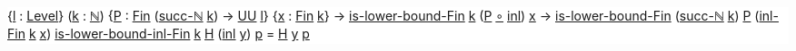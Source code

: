   <a id="6283" class="Symbol">{</a><a id="6284" href="elementary-number-theory.well-ordering-principle-standard-finite-types.html#6284" class="Bound">l</a> <a id="6286" class="Symbol">:</a> <a id="6288" href="Agda.Primitive.html#597" class="Postulate">Level</a><a id="6293" class="Symbol">}</a> <a id="6295" class="Symbol">(</a><a id="6296" href="elementary-number-theory.well-ordering-principle-standard-finite-types.html#6296" class="Bound">k</a> <a id="6298" class="Symbol">:</a> <a id="6300" href="elementary-number-theory.natural-numbers.html#1548" class="Datatype">ℕ</a><a id="6301" class="Symbol">)</a> <a id="6303" class="Symbol">{</a><a id="6304" href="elementary-number-theory.well-ordering-principle-standard-finite-types.html#6304" class="Bound">P</a> <a id="6306" class="Symbol">:</a> <a id="6308" href="univalent-combinatorics.standard-finite-types.html#2392" class="Function">Fin</a> <a id="6312" class="Symbol">(</a><a id="6313" href="elementary-number-theory.natural-numbers.html#1582" class="InductiveConstructor">succ-ℕ</a> <a id="6320" href="elementary-number-theory.well-ordering-principle-standard-finite-types.html#6296" class="Bound">k</a><a id="6321" class="Symbol">)</a> <a id="6323" class="Symbol">→</a> <a id="6325" href="foundation-core.universe-levels.html#235" class="Primitive">UU</a> <a id="6328" href="elementary-number-theory.well-ordering-principle-standard-finite-types.html#6284" class="Bound">l</a><a id="6329" class="Symbol">}</a> <a id="6331" class="Symbol">{</a><a id="6332" href="elementary-number-theory.well-ordering-principle-standard-finite-types.html#6332" class="Bound">x</a> <a id="6334" class="Symbol">:</a> <a id="6336" href="univalent-combinatorics.standard-finite-types.html#2392" class="Function">Fin</a> <a id="6340" href="elementary-number-theory.well-ordering-principle-standard-finite-types.html#6296" class="Bound">k</a><a id="6341" class="Symbol">}</a> <a id="6343" class="Symbol">→</a>
  <a id="6347" href="elementary-number-theory.well-ordering-principle-standard-finite-types.html#4594" class="Function">is-lower-bound-Fin</a> <a id="6366" href="elementary-number-theory.well-ordering-principle-standard-finite-types.html#6296" class="Bound">k</a> <a id="6368" class="Symbol">(</a><a id="6369" href="elementary-number-theory.well-ordering-principle-standard-finite-types.html#6304" class="Bound">P</a> <a id="6371" href="foundation-core.functions.html#420" class="Function Operator">∘</a> <a id="6373" href="foundation.coproduct-types.html#1249" class="InductiveConstructor">inl</a><a id="6376" class="Symbol">)</a> <a id="6378" href="elementary-number-theory.well-ordering-principle-standard-finite-types.html#6332" class="Bound">x</a> <a id="6380" class="Symbol">→</a>
  <a id="6384" href="elementary-number-theory.well-ordering-principle-standard-finite-types.html#4594" class="Function">is-lower-bound-Fin</a> <a id="6403" class="Symbol">(</a><a id="6404" href="elementary-number-theory.natural-numbers.html#1582" class="InductiveConstructor">succ-ℕ</a> <a id="6411" href="elementary-number-theory.well-ordering-principle-standard-finite-types.html#6296" class="Bound">k</a><a id="6412" class="Symbol">)</a> <a id="6414" href="elementary-number-theory.well-ordering-principle-standard-finite-types.html#6304" class="Bound">P</a> <a id="6416" class="Symbol">(</a><a id="6417" href="univalent-combinatorics.standard-finite-types.html#2523" class="Function">inl-Fin</a> <a id="6425" href="elementary-number-theory.well-ordering-principle-standard-finite-types.html#6296" class="Bound">k</a> <a id="6427" href="elementary-number-theory.well-ordering-principle-standard-finite-types.html#6332" class="Bound">x</a><a id="6428" class="Symbol">)</a>
<a id="6430" href="elementary-number-theory.well-ordering-principle-standard-finite-types.html#6256" class="Function">is-lower-bound-inl-Fin</a> <a id="6453" href="elementary-number-theory.well-ordering-principle-standard-finite-types.html#6453" class="Bound">k</a> <a id="6455" href="elementary-number-theory.well-ordering-principle-standard-finite-types.html#6455" class="Bound">H</a> <a id="6457" class="Symbol">(</a><a id="6458" href="foundation.coproduct-types.html#1249" class="InductiveConstructor">inl</a> <a id="6462" href="elementary-number-theory.well-ordering-principle-standard-finite-types.html#6462" class="Bound">y</a><a id="6463" class="Symbol">)</a> <a id="6465" href="elementary-number-theory.well-ordering-principle-standard-finite-types.html#6465" class="Bound">p</a> <a id="6467" class="Symbol">=</a> <a id="6469" href="elementary-number-theory.well-ordering-principle-standard-finite-types.html#6455" class="Bound">H</a> <a id="6471" href="elementary-number-theory.well-ordering-principle-standard-finite-types.html#6462" class="Bound">y</a> <a id="6473" href="elementary-number-theory.well-ordering-principle-standard-finite-types.html#6465" class="Bound">p</a>